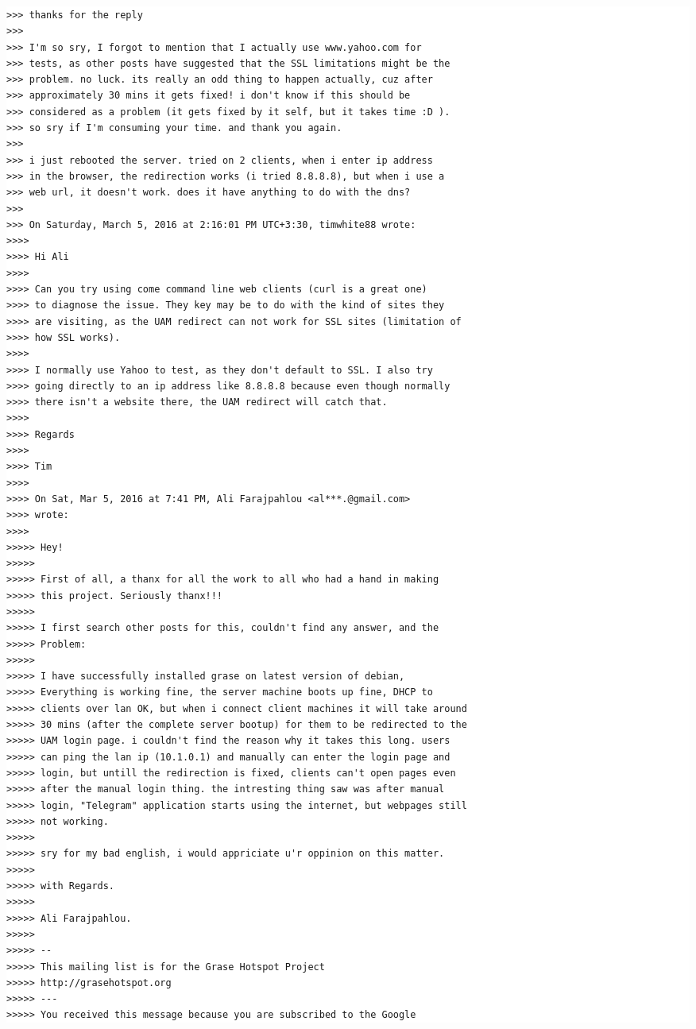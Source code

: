 ```
>>> thanks for the reply
>>>
>>> I'm so sry, I forgot to mention that I actually use www.yahoo.com for 
>>> tests, as other posts have suggested that the SSL limitations might be the 
>>> problem. no luck. its really an odd thing to happen actually, cuz after 
>>> approximately 30 mins it gets fixed! i don't know if this should be 
>>> considered as a problem (it gets fixed by it self, but it takes time :D ). 
>>> so sry if I'm consuming your time. and thank you again.
>>>
>>> i just rebooted the server. tried on 2 clients, when i enter ip address 
>>> in the browser, the redirection works (i tried 8.8.8.8), but when i use a 
>>> web url, it doesn't work. does it have anything to do with the dns?
>>>
>>> On Saturday, March 5, 2016 at 2:16:01 PM UTC+3:30, timwhite88 wrote:
>>>>
>>>> Hi Ali
>>>>
>>>> Can you try using come command line web clients (curl is a great one) 
>>>> to diagnose the issue. They key may be to do with the kind of sites they 
>>>> are visiting, as the UAM redirect can not work for SSL sites (limitation of 
>>>> how SSL works).
>>>>
>>>> I normally use Yahoo to test, as they don't default to SSL. I also try 
>>>> going directly to an ip address like 8.8.8.8 because even though normally 
>>>> there isn't a website there, the UAM redirect will catch that.
>>>>
>>>> Regards
>>>>
>>>> Tim
>>>>
>>>> On Sat, Mar 5, 2016 at 7:41 PM, Ali Farajpahlou <al***.@gmail.com> 
>>>> wrote:
>>>>
>>>>> Hey!
>>>>>
>>>>> First of all, a thanx for all the work to all who had a hand in making 
>>>>> this project. Seriously thanx!!!
>>>>>
>>>>> I first search other posts for this, couldn't find any answer, and the 
>>>>> Problem:
>>>>>
>>>>> I have successfully installed grase on latest version of debian, 
>>>>> Everything is working fine, the server machine boots up fine, DHCP to 
>>>>> clients over lan OK, but when i connect client machines it will take around 
>>>>> 30 mins (after the complete server bootup) for them to be redirected to the 
>>>>> UAM login page. i couldn't find the reason why it takes this long. users 
>>>>> can ping the lan ip (10.1.0.1) and manually can enter the login page and 
>>>>> login, but untill the redirection is fixed, clients can't open pages even 
>>>>> after the manual login thing. the intresting thing saw was after manual 
>>>>> login, "Telegram" application starts using the internet, but webpages still 
>>>>> not working.
>>>>>
>>>>> sry for my bad english, i would appriciate u'r oppinion on this matter.
>>>>>
>>>>> with Regards.
>>>>>
>>>>> Ali Farajpahlou.
>>>>>
>>>>> -- 
>>>>> This mailing list is for the Grase Hotspot Project 
>>>>> http://grasehotspot.org
>>>>> --- 
>>>>> You received this message because you are subscribed to the Google 
```